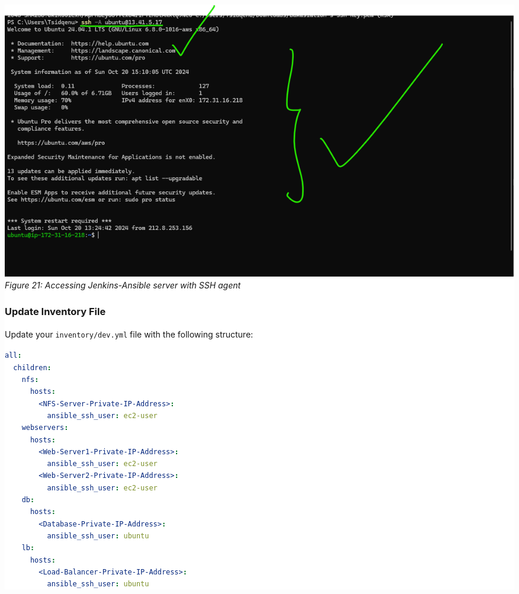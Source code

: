 ![SSH Access with Agent](./images/ssh-into-jenkins-server.png)
*Figure 21: Accessing Jenkins-Ansible server with SSH agent*

### Update Inventory File

Update your `inventory/dev.yml` file with the following structure:

```yaml
all:
  children:
    nfs:
      hosts:
        <NFS-Server-Private-IP-Address>:
          ansible_ssh_user: ec2-user
    webservers:
      hosts:
        <Web-Server1-Private-IP-Address>:
          ansible_ssh_user: ec2-user
        <Web-Server2-Private-IP-Address>:
          ansible_ssh_user: ec2-user
    db:
      hosts:
        <Database-Private-IP-Address>:
          ansible_ssh_user: ubuntu
    lb:
      hosts:
        <Load-Balancer-Private-IP-Address>:
          ansible_ssh_user: ubuntu
```
